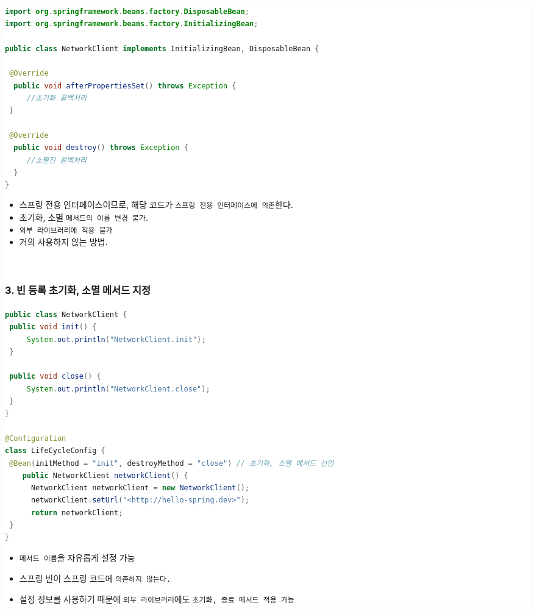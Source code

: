    ```java
   import org.springframework.beans.factory.DisposableBean;
   import org.springframework.beans.factory.InitializingBean;
   
   public class NetworkClient implements InitializingBean, DisposableBean {
   	
   	@Override
     public void afterPropertiesSet() throws Exception {
   		//초기화 콜백처리
   	}
   
   	@Override
     public void destroy() throws Exception {
   		//소멸전 콜백처리
     }
   }
   ```

   - 스프링 전용 인터페이스이므로, 해당 코드가 `스프링 전용 인터페이스에 의존`한다.
   - 초기화, 소멸 `메서드의 이름 변경 불가`.
   - `외부 라이브러리에 적용 불가`
   - 거의 사용하지 않는 방법.

   <br>

   ### 3. 빈 등록 초기화, 소멸 메서드 지정

   ```java
   public class NetworkClient {
   	public void init() {
   		System.out.println("NetworkClient.init");
   	}
   
   	public void close() {
   		System.out.println("NetworkClient.close");
   	}
   }
   
   @Configuration
   class LifeCycleConfig {
   	@Bean(initMethod = "init", destroyMethod = "close") // 초기화, 소멸 메서드 선언
       public NetworkClient networkClient() {
         NetworkClient networkClient = new NetworkClient();
         networkClient.setUrl("<http://hello-spring.dev>");
         return networkClient;
   	}
   }
   ```

   - `메서드 이름`을 자유롭게 설정 가능

   - 스프링 빈이 스프링 코드에 `의존하지 않는다.`

   - 설정 정보를 사용하기 때문에 `외부 라이브러리`에도 `초기화, 종료 메서드 적용 가능`
